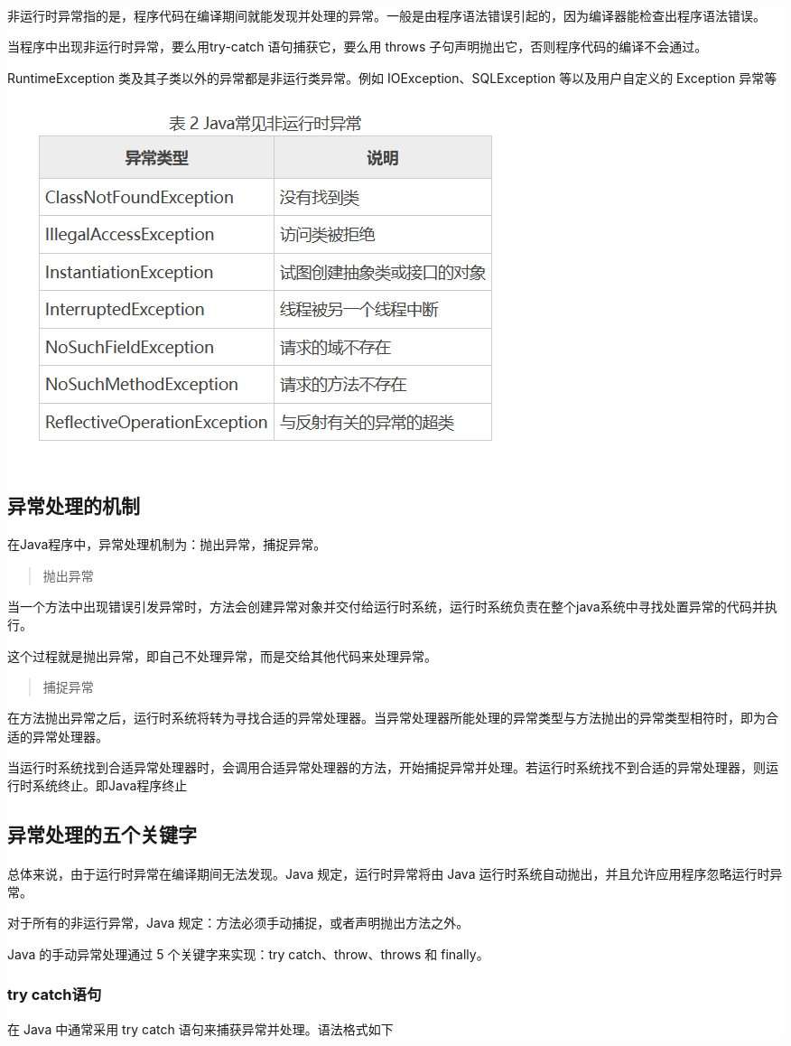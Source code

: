 非运行时异常指的是，程序代码在编译期间就能发现并处理的异常。一般是由程序语法错误引起的，因为编译器能检查出程序语法错误。

当程序中出现非运行时异常，要么用try-catch 语句捕获它，要么用 throws 子句声明抛出它，否则程序代码的编译不会通过。

RuntimeException 类及其子类以外的异常都是非运行类异常。例如 IOException、SQLException 等以及用户自定义的 Exception 异常等

![java_20230628151447.png](../blog_img/java_20230628151447.png)

## 异常处理的机制

在Java程序中，异常处理机制为：抛出异常，捕捉异常。

> 抛出异常

当一个方法中出现错误引发异常时，方法会创建异常对象并交付给运行时系统，运行时系统负责在整个java系统中寻找处置异常的代码并执行。

这个过程就是抛出异常，即自己不处理异常，而是交给其他代码来处理异常。

> 捕捉异常

在方法抛出异常之后，运行时系统将转为寻找合适的异常处理器。当异常处理器所能处理的异常类型与方法抛出的异常类型相符时，即为合适的异常处理器。

当运行时系统找到合适异常处理器时，会调用合适异常处理器的方法，开始捕捉异常并处理。若运行时系统找不到合适的异常处理器，则运行时系统终止。即Java程序终止

## 异常处理的五个关键字

总体来说，由于运行时异常在编译期间无法发现。Java 规定，运行时异常将由 Java 运行时系统自动抛出，并且允许应用程序忽略运行时异常。

对于所有的非运行异常，Java 规定：方法必须手动捕捉，或者声明抛出方法之外。

Java 的手动异常处理通过 5 个关键字来实现：try catch、throw、throws 和 finally。

### try catch语句

在 Java 中通常采用 try catch 语句来捕获异常并处理。语法格式如下
